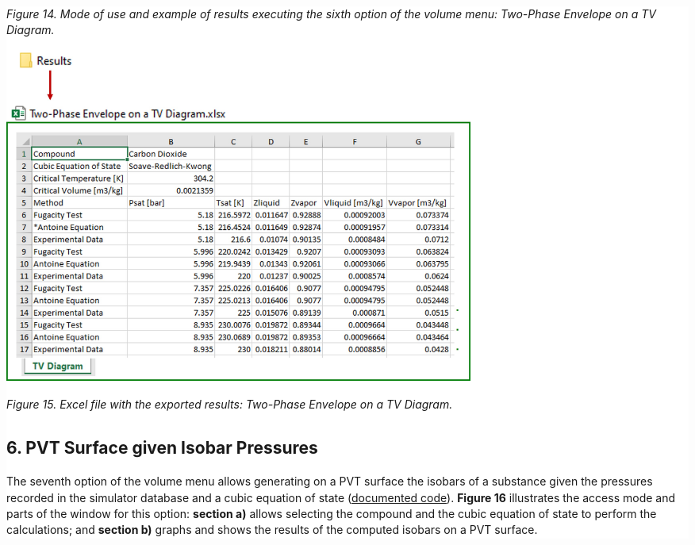 *Figure 14. Mode of use and example of results executing the sixth option of the volume menu: Two-Phase Envelope on a TV Diagram.*

<img src="https://github.com/IMClick-Project/IQ/blob/main/Cubic%20Equations%20of%20State%20Simulator/MATLAB%20Grader/Assignment%202/Problem%202/v6-3.jpg" width="585" height="418">

*Figure 15. Excel file with the exported results: Two-Phase Envelope on a TV Diagram.*

## 6. PVT Surface given Isobar Pressures

The seventh option of the volume menu allows generating on a PVT surface the isobars of a substance given the pressures recorded in the simulator database and a cubic equation of state ([documented code](https://github.com/IMClick-Project/IQ/blob/main/Cubic%20Equations%20of%20State%20Simulator/Code%20Documentation/Volume%207%20-%20PVT%20Surface%20given%20Isobar%20Pressures.md)). **Figure 16** illustrates the access mode and parts of the window for this option: **section a)** allows selecting the compound and the cubic equation of state to perform the calculations; and **section b)** graphs and shows the results of the computed isobars on a PVT surface.

